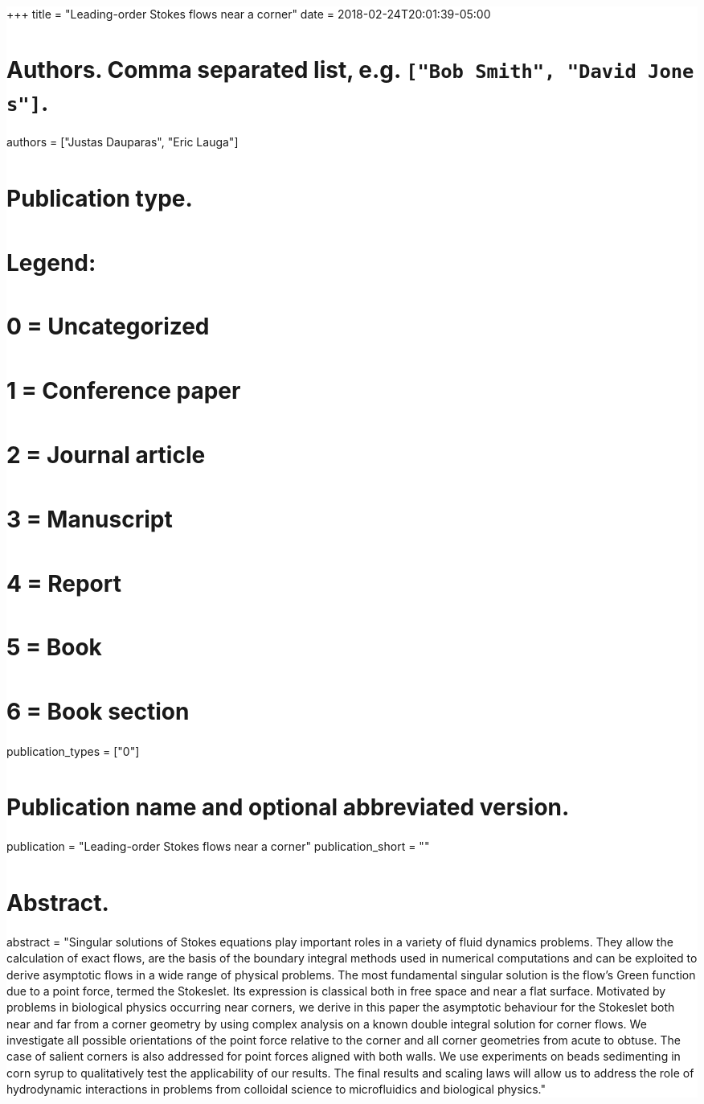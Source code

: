+++
title = "Leading-order Stokes flows near a corner"
date = 2018-02-24T20:01:39-05:00

# Authors. Comma separated list, e.g. `["Bob Smith", "David Jones"]`.
authors = ["Justas Dauparas", "Eric Lauga"]

# Publication type.
# Legend:
# 0 = Uncategorized
# 1 = Conference paper
# 2 = Journal article
# 3 = Manuscript
# 4 = Report
# 5 = Book
# 6 = Book section
publication_types = ["0"]

# Publication name and optional abbreviated version.
publication = "Leading-order Stokes flows near a corner"
publication_short = ""

# Abstract.
abstract = "Singular solutions of Stokes equations play important roles in a variety of fluid dynamics problems. They allow the calculation of exact flows, are the basis of the boundary integral methods used in numerical computations and can be exploited to derive asymptotic flows in a wide range of physical problems. The most fundamental singular solution is the flow’s Green function due to a point force, termed the Stokeslet. Its expression is classical both in free space and near a flat surface. Motivated by problems in biological physics occurring near corners, we derive in this paper the asymptotic behaviour for the Stokeslet both near and far from a corner geometry by using complex analysis on a known double integral solution for corner flows. We investigate all possible orientations of the point force relative to the corner and all corner geometries from acute to obtuse. The case of salient corners is also addressed for point forces aligned with both walls. We use experiments on beads sedimenting in corn syrup to qualitatively test the applicability of our results. The final results and scaling laws will allow us to address the role of hydrodynamic interactions in problems from colloidal science to microfluidics and biological physics."
